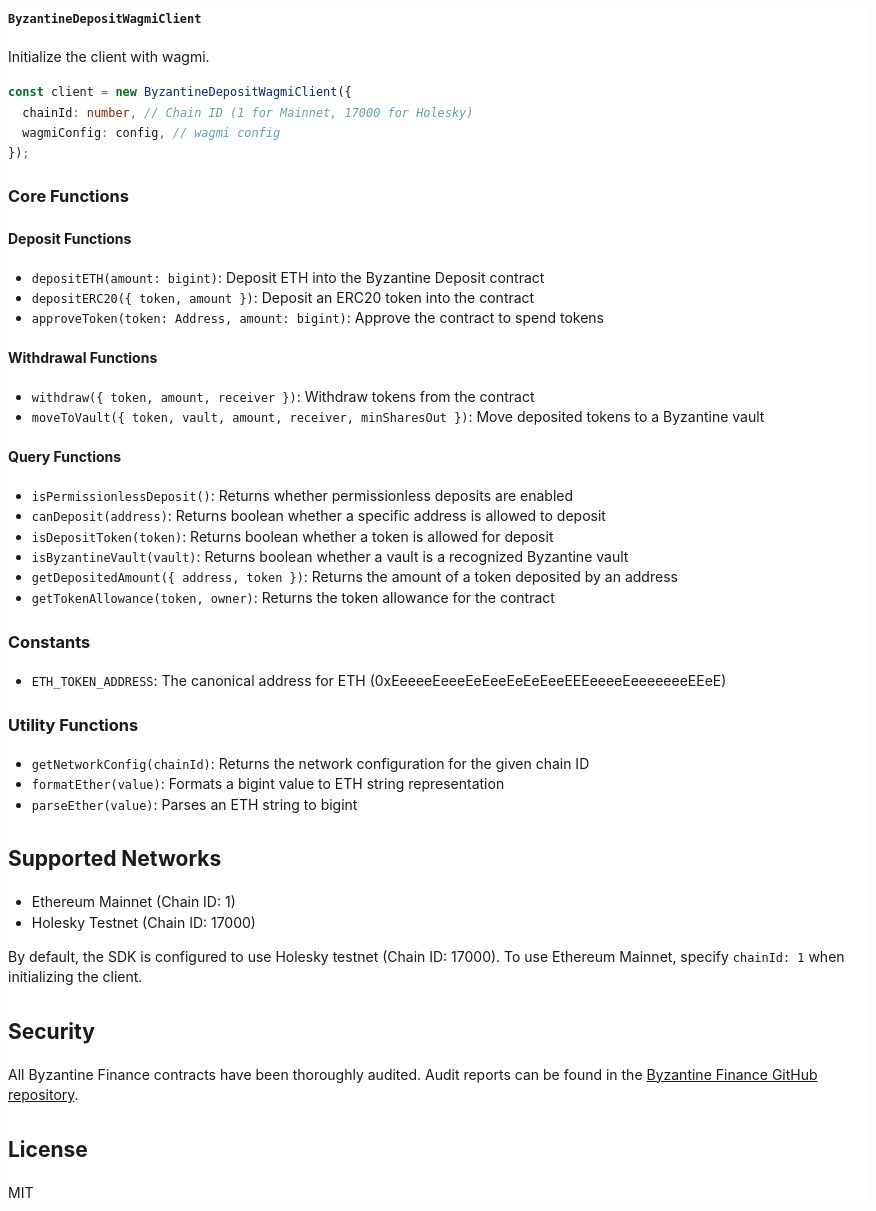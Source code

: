 #### `ByzantineDepositWagmiClient`

Initialize the client with wagmi.

```typescript
const client = new ByzantineDepositWagmiClient({
  chainId: number, // Chain ID (1 for Mainnet, 17000 for Holesky)
  wagmiConfig: config, // wagmi config
});
```

### Core Functions

#### Deposit Functions

- `depositETH(amount: bigint)`: Deposit ETH into the Byzantine Deposit contract
- `depositERC20({ token, amount })`: Deposit an ERC20 token into the contract
- `approveToken(token: Address, amount: bigint)`: Approve the contract to spend tokens

#### Withdrawal Functions

- `withdraw({ token, amount, receiver })`: Withdraw tokens from the contract
- `moveToVault({ token, vault, amount, receiver, minSharesOut })`: Move deposited tokens to a Byzantine vault

#### Query Functions

- `isPermissionlessDeposit()`: Returns whether permissionless deposits are enabled
- `canDeposit(address)`: Returns boolean whether a specific address is allowed to deposit
- `isDepositToken(token)`: Returns boolean whether a token is allowed for deposit
- `isByzantineVault(vault)`: Returns boolean whether a vault is a recognized Byzantine vault
- `getDepositedAmount({ address, token })`: Returns the amount of a token deposited by an address
- `getTokenAllowance(token, owner)`: Returns the token allowance for the contract

### Constants

- `ETH_TOKEN_ADDRESS`: The canonical address for ETH (0xEeeeeEeeeEeEeeEeEeEeeEEEeeeeEeeeeeeeEEeE)

### Utility Functions

- `getNetworkConfig(chainId)`: Returns the network configuration for the given chain ID
- `formatEther(value)`: Formats a bigint value to ETH string representation
- `parseEther(value)`: Parses an ETH string to bigint

## Supported Networks

- Ethereum Mainnet (Chain ID: 1)
- Holesky Testnet (Chain ID: 17000)

By default, the SDK is configured to use Holesky testnet (Chain ID: 17000). To use Ethereum Mainnet, specify `chainId: 1` when initializing the client.

## Security

All Byzantine Finance contracts have been thoroughly audited. Audit reports can be found in the [Byzantine Finance GitHub repository](https://github.com/Byzantine-Finance/predeposit-contract-ethereum/tree/main/audits).

## License

MIT
